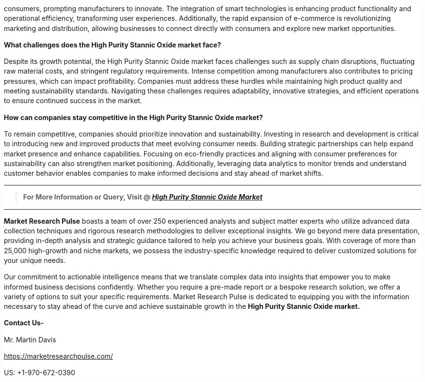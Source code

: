 consumers, prompting manufacturers to innovate. The integration of smart technologies is enhancing product functionality and operational efficiency, transforming user experiences. Additionally, the rapid expansion of e-commerce is revolutionizing marketing and distribution, allowing businesses to connect directly with consumers and explore new market opportunities.</p><p><strong>What challenges does the High Purity Stannic Oxide market face?</strong></p><p>Despite its growth potential, the High Purity Stannic Oxide market faces challenges such as supply chain disruptions, fluctuating raw material costs, and stringent regulatory requirements. Intense competition among manufacturers also contributes to pricing pressures, which can impact profitability. Companies must address these hurdles while maintaining high product quality and meeting sustainability standards. Navigating these challenges requires adaptability, innovative strategies, and efficient operations to ensure continued success in the market.</p><p><strong>How can companies stay competitive in the High Purity Stannic Oxide market?</strong></p><p>To remain competitive, companies should prioritize innovation and sustainability. Investing in research and development is critical to introducing new and improved products that meet evolving consumer needs. Building strategic partnerships can help expand market presence and enhance capabilities. Focusing on eco-friendly practices and aligning with consumer preferences for sustainability can also strengthen market positioning. Additionally, leveraging data analytics to monitor trends and understand customer behavior enables companies to make informed decisions and stay ahead of market shifts.</p><hr /><blockquote><p><strong>For More Information or Query, Visit @&nbsp;<em><a href="https://marketresearchpulse.com/report/140441/high-purity-stannic-oxide-market?utm_source=Linkedin&utm_medium=020">High Purity Stannic Oxide Market</a></em></strong></p></blockquote><hr /><p><strong>Market Research Pulse</strong> boasts a team of over 250 experienced analysts and subject matter experts who utilize advanced data collection techniques and rigorous research methodologies to deliver exceptional insights. We go beyond mere data presentation, providing in-depth analysis and strategic guidance tailored to help you achieve your business goals. With coverage of more than 25,000 high-growth and niche markets, we possess the industry-specific knowledge required to deliver customized solutions for your unique needs.</p><p>Our commitment to actionable intelligence means that we translate complex data into insights that empower you to make informed business decisions confidently. Whether you require a pre-made report or a bespoke research solution, we offer a variety of options to suit your specific requirements. Market Research Pulse is dedicated to equipping you with the information necessary to stay ahead of the curve and achieve sustainable growth in the <strong>High Purity Stannic Oxide market.</strong></p><p><strong>Contact Us-</strong></p><p>Mr. Martin Davis</p><p>https://marketresearchpulse.com/</p><p>US: +1-970-672-0390</p>